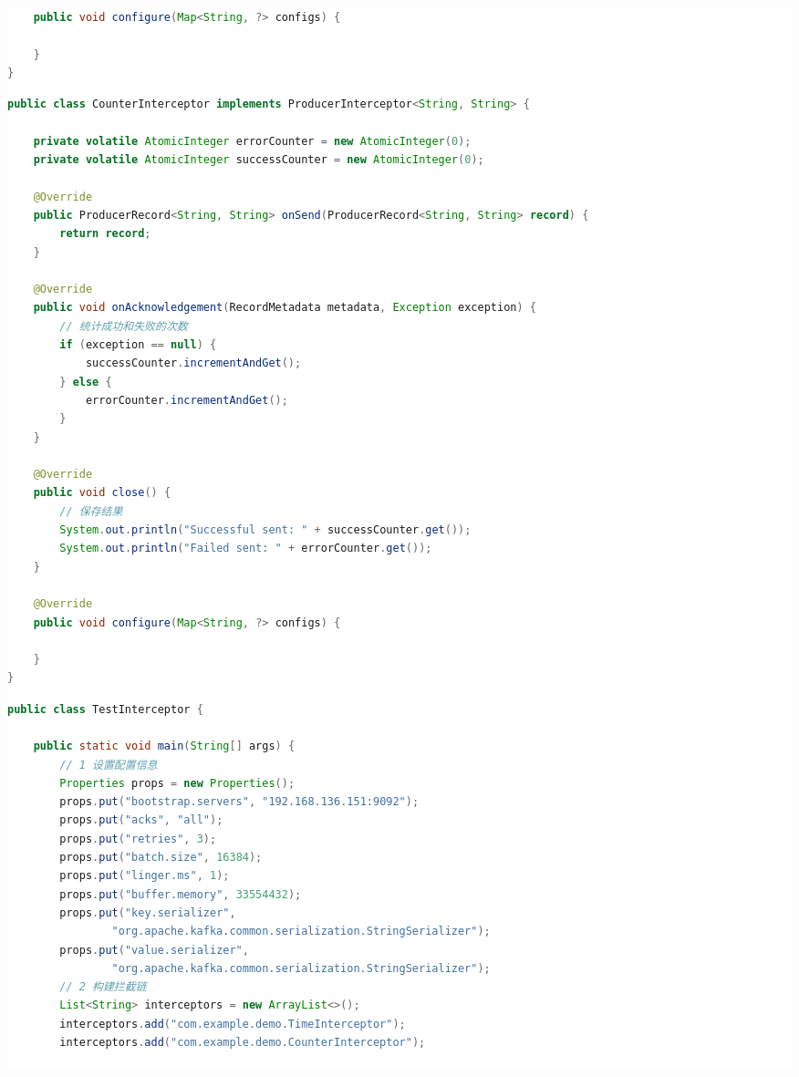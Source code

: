 ```java
    public void configure(Map<String, ?> configs) {

    }
}
```



```java
public class CounterInterceptor implements ProducerInterceptor<String, String> {

    private volatile AtomicInteger errorCounter = new AtomicInteger(0);
    private volatile AtomicInteger successCounter = new AtomicInteger(0);

    @Override
    public ProducerRecord<String, String> onSend(ProducerRecord<String, String> record) {
        return record;
    }

    @Override
    public void onAcknowledgement(RecordMetadata metadata, Exception exception) {
        // 统计成功和失败的次数
        if (exception == null) {
            successCounter.incrementAndGet();
        } else {
            errorCounter.incrementAndGet();
        }
    }

    @Override
    public void close() {
        // 保存结果
        System.out.println("Successful sent: " + successCounter.get());
        System.out.println("Failed sent: " + errorCounter.get());
    }

    @Override
    public void configure(Map<String, ?> configs) {

    }
}
```



```java
public class TestInterceptor {

    public static void main(String[] args) {
        // 1 设置配置信息
        Properties props = new Properties();
        props.put("bootstrap.servers", "192.168.136.151:9092");
        props.put("acks", "all");
        props.put("retries", 3);
        props.put("batch.size", 16384);
        props.put("linger.ms", 1);
        props.put("buffer.memory", 33554432);
        props.put("key.serializer",
                "org.apache.kafka.common.serialization.StringSerializer");
        props.put("value.serializer",
                "org.apache.kafka.common.serialization.StringSerializer");
        // 2 构建拦截链
        List<String> interceptors = new ArrayList<>();
        interceptors.add("com.example.demo.TimeInterceptor");
        interceptors.add("com.example.demo.CounterInterceptor");
      
```
